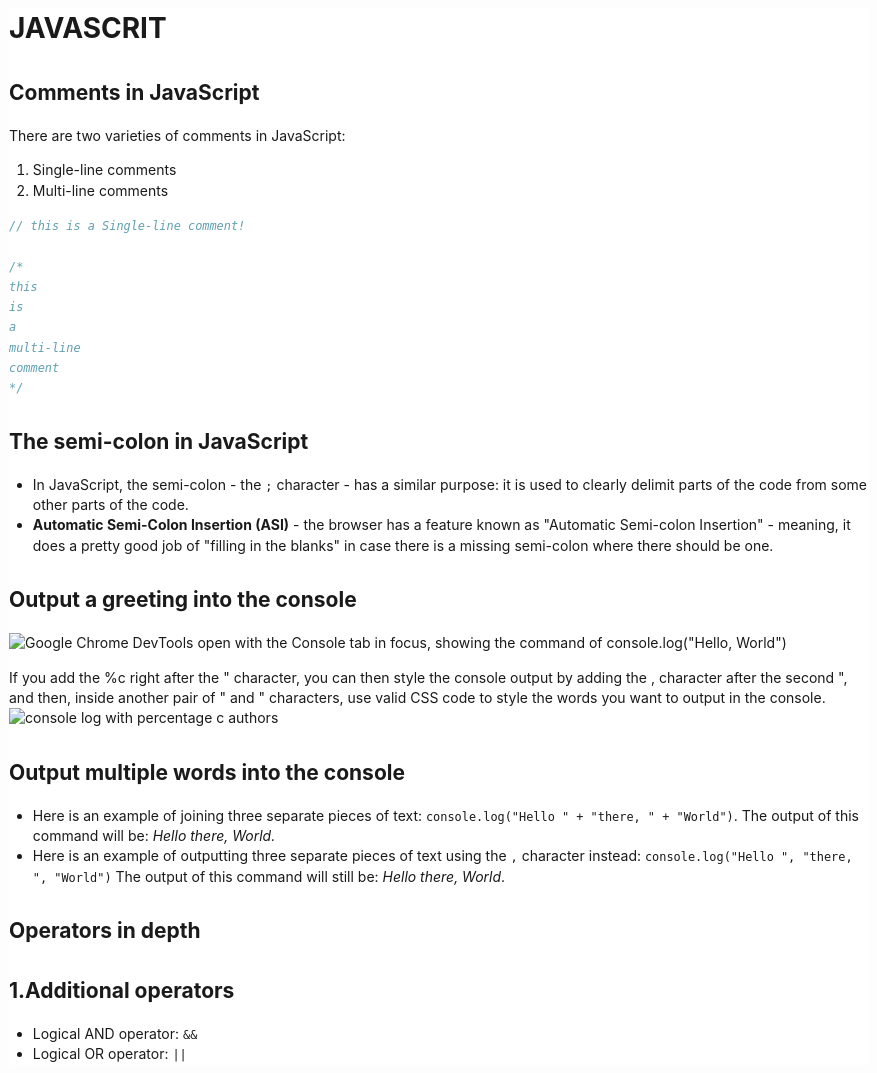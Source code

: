 # JAVASCRIT
## Comments in JavaScript
There are two varieties of comments in JavaScript: 
 1. Single-line comments 
 2. Multi-line comments  

```js
// this is a Single-line comment!

/*
this
is
a
multi-line
comment
*/
```

## The semi-colon in JavaScript

* In JavaScript, the semi-colon - the `;` character - has a similar purpose: it is used to clearly delimit parts of the code from some other parts of the code.
* __Automatic Semi-Colon Insertion (ASI)__ - the browser has a feature known as "Automatic Semi-colon Insertion" - meaning, it does a pretty good job of "filling in the blanks" in case there is a missing semi-colon where there should be one.

## Output a greeting into the console
<img src="https://d3c33hcgiwev3.cloudfront.net/imageAssetProxy.v1/OE_8TdFzQXOP_E3RcwFzXg_8b49e78ded554d63bc325a5d05fc13e1_console-log-authors-own-screenshot.png?expiry=1677110400000&amp;hmac=QpXNDX9KQA9Tv61i8NHLW9wz_V289xtTz5wYG5ls1bk" alt="Google Chrome DevTools open with the Console tab in focus, showing the command of console.log(&quot;Hello, World&quot;)" data-asset-id="OE_8TdFzQXOP_E3RcwFzXg" class="cml-image-default undefined">

If you add the %c right after the " character, you can then style the console output by adding the , character after the second ", and then, inside another pair of " and " characters, use valid CSS code to style the words you want to output in the console.
<img src="https://d3c33hcgiwev3.cloudfront.net/imageAssetProxy.v1/QQw1d181QE-MNXdfNUBPhA_d303233cd4db486482f2f753479f74e1_console-log-with-percentage-c-authors-screeshot.png?expiry=1677110400000&amp;hmac=LF8b-zWHZdfmYfVWBgqaHPBmT67IDrptJY15akr_QwY" alt="console log with percentage c authors " data-asset-id="QQw1d181QE-MNXdfNUBPhA" aria-describedby="caption-QQw1d181QE-MNXdfNUBPhA" class="cml-image-default undefined">

## Output multiple words into the console
* Here is an example of joining three separate pieces of text: `console.log("Hello " + "there, " + "World")`. The output of this command will be: *Hello there, World.*
* Here is an example of outputting three separate pieces of text using the `,` character instead:
`console.log("Hello ", "there, ", "World")`
The output of this command will still be: *Hello there, World*.

## Operators in depth
## __1.Additional operators__
* Logical AND operator: `&&` 
* Logical OR operator: `||` 

